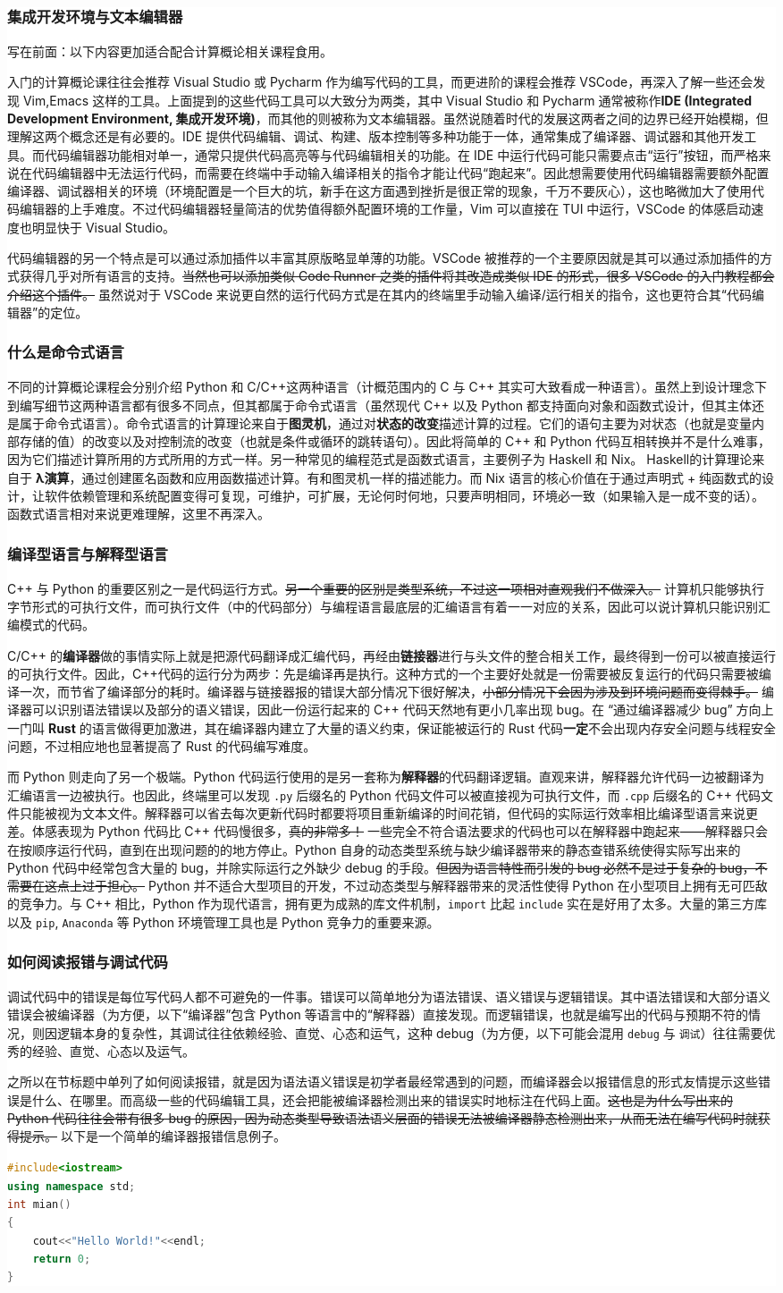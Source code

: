 ### 集成开发环境与文本编辑器

写在前面：以下内容更加适合配合计算概论相关课程食用。

入门的计算概论课往往会推荐 Visual Studio 或 Pycharm 作为编写代码的工具，而更进阶的课程会推荐 VSCode，再深入了解一些还会发现 Vim,Emacs 这样的工具。上面提到的这些代码工具可以大致分为两类，其中 Visual Studio 和 Pycharm 通常被称作**IDE (Integrated Development Environment, 集成开发环境)**，而其他的则被称为文本编辑器。虽然说随着时代的发展这两者之间的边界已经开始模糊，但理解这两个概念还是有必要的。IDE 提供代码编辑、调试、构建、版本控制等多种功能于一体，通常集成了编译器、调试器和其他开发工具。而代码编辑器功能相对单一，通常只提供代码高亮等与代码编辑相关的功能。在 IDE 中运行代码可能只需要点击“运行”按钮，而严格来说在代码编辑器中无法运行代码，而需要在终端中手动输入编译相关的指令才能让代码“跑起来”。因此想需要使用代码编辑器需要额外配置编译器、调试器相关的环境（环境配置是一个巨大的坑，新手在这方面遇到挫折是很正常的现象，千万不要灰心），这也略微加大了使用代码编辑器的上手难度。不过代码编辑器轻量简洁的优势值得额外配置环境的工作量，Vim 可以直接在 TUI 中运行，VSCode 的体感启动速度也明显快于 Visual Studio。

代码编辑器的另一个特点是可以通过添加插件以丰富其原版略显单薄的功能。VSCode 被推荐的一个主要原因就是其可以通过添加插件的方式获得几乎对所有语言的支持。~~当然也可以添加类似 Code Runner 之类的插件将其改造成类似 IDE 的形式，很多 VSCode 的入门教程都会介绍这个插件。~~ 虽然说对于 VSCode 来说更自然的运行代码方式是在其内的终端里手动输入编译/运行相关的指令，这也更符合其“代码编辑器”的定位。

### 什么是命令式语言

不同的计算概论课程会分别介绍 Python 和 C/C++这两种语言（计概范围内的 C 与 C++ 其实可大致看成一种语言）。虽然上到设计理念下到编写细节这两种语言都有很多不同点，但其都属于命令式语言（虽然现代 C++ 以及 Python 都支持面向对象和函数式设计，但其主体还是属于命令式语言）。命令式语言的计算理论来自于**图灵机**，通过对**状态的改变**描述计算的过程。它们的语句主要为对状态（也就是变量内部存储的值）的改变以及对控制流的改变（也就是条件或循环的跳转语句）。因此将简单的 C++ 和 Python 代码互相转换并不是什么难事，因为它们描述计算所用的方式所用的方式一样。另一种常见的编程范式是函数式语言，主要例子为 Haskell 和 Nix。 Haskell的计算理论来自于 **λ演算**，通过创建匿名函数和应用函数描述计算。有和图灵机一样的描述能力。而 Nix 语言的核心价值在于通过声明式 + 纯函数式的设计，让软件依赖管理和系统配置变得可复现，可维护，可扩展，无论何时何地，只要声明相同，环境必一致（如果输入是一成不变的话）。函数式语言相对来说更难理解，这里不再深入。

### 编译型语言与解释型语言

C++ 与 Python 的重要区别之一是代码运行方式。~~另一个重要的区别是类型系统，不过这一项相对直观我们不做深入。~~ 计算机只能够执行字节形式的可执行文件，而可执行文件（中的代码部分）与编程语言最底层的汇编语言有着一一对应的关系，因此可以说计算机只能识别汇编模式的代码。

C/C++ 的**编译器**做的事情实际上就是把源代码翻译成汇编代码，再经由**链接器**进行与头文件的整合相关工作，最终得到一份可以被直接运行的可执行文件。因此，C++代码的运行分为两步：先是编译再是执行。这种方式的一个主要好处就是一份需要被反复运行的代码只需要被编译一次，而节省了编译部分的耗时。编译器与链接器报的错误大部分情况下很好解决，~~小部分情况下会因为涉及到环境问题而变得棘手。~~ 编译器可以识别语法错误以及部分的语义错误，因此一份运行起来的 C++ 代码天然地有更小几率出现 bug。在 “通过编译器减少 bug” 方向上一门叫 **Rust** 的语言做得更加激进，其在编译器内建立了大量的语义约束，保证能被运行的 Rust 代码**一定**不会出现内存安全问题与线程安全问题，不过相应地也显著提高了 Rust 的代码编写难度。

而 Python 则走向了另一个极端。Python 代码运行使用的是另一套称为**解释器**的代码翻译逻辑。直观来讲，解释器允许代码一边被翻译为汇编语言一边被执行。也因此，终端里可以发现 `.py` 后缀名的 Python 代码文件可以被直接视为可执行文件，而 `.cpp` 后缀名的 C++ 代码文件只能被视为文本文件。解释器可以省去每次更新代码时都要将项目重新编译的时间花销，但代码的实际运行效率相比编译型语言来说更差。体感表现为 Python 代码比 C++ 代码慢很多，~~真的非常多！~~ 一些完全不符合语法要求的代码也可以在解释器中跑起来——解释器只会在按顺序运行代码，直到在出现问题的的地方停止。Python 自身的动态类型系统与缺少编译器带来的静态查错系统使得实际写出来的 Python 代码中经常包含大量的 bug，并除实际运行之外缺少 debug 的手段。~~但因为语言特性而引发的 bug 必然不是过于复杂的 bug，不需要在这点上过于担心。~~ Python 并不适合大型项目的开发，不过动态类型与解释器带来的灵活性使得 Python 在小型项目上拥有无可匹敌的竞争力。与 C++ 相比，Python 作为现代语言，拥有更为成熟的库文件机制，`import` 比起 `include` 实在是好用了太多。大量的第三方库以及 `pip`, `Anaconda` 等 Python 环境管理工具也是 Python 竞争力的重要来源。

### 如何阅读报错与调试代码

调试代码中的错误是每位写代码人都不可避免的一件事。错误可以简单地分为语法错误、语义错误与逻辑错误。其中语法错误和大部分语义错误会被编译器（为方便，以下“编译器”包含 Python 等语言中的“解释器）直接发现。而逻辑错误，也就是编写出的代码与预期不符的情况，则因逻辑本身的复杂性，其调试往往依赖经验、直觉、心态和运气，这种 debug（为方便，以下可能会混用 `debug` 与 `调试`）往往需要优秀的经验、直觉、心态以及运气。

之所以在节标题中单列了如何阅读报错，就是因为语法语义错误是初学者最经常遇到的问题，而编译器会以报错信息的形式友情提示这些错误是什么、在哪里。而高级一些的代码编辑工具，还会把能被编译器检测出来的错误实时地标注在代码上面。~~这也是为什么写出来的 Python 代码往往会带有很多 bug 的原因，因为动态类型导致语法语义层面的错误无法被编译器静态检测出来，从而无法在编写代码时就获得提示。~~
以下是一个简单的编译器报错信息例子。

```cpp
#include<iostream>
using namespace std;
int mian()
{
    cout<<"Hello World!"<<endl;
    return 0;
}
```
